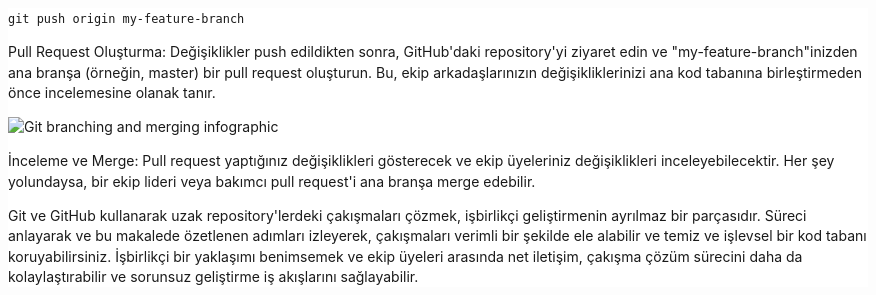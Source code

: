 ```
git push origin my-feature-branch
```
Pull Request Oluşturma:
Değişiklikler push edildikten sonra, GitHub'daki repository'yi ziyaret edin ve "my-feature-branch"inizden ana branşa (örneğin, master) bir pull request oluşturun. Bu, ekip arkadaşlarınızın değişikliklerinizi ana kod tabanına birleştirmeden önce incelemesine olanak tanır.

<img alt="Git branching and merging infographic" src="../../../images/Part-04/PR.jpeg" />

İnceleme ve Merge:
Pull request yaptığınız değişiklikleri gösterecek ve ekip üyeleriniz değişiklikleri inceleyebilecektir. Her şey yolundaysa, bir ekip lideri veya bakımcı pull request'i ana branşa merge edebilir.

Git ve GitHub kullanarak uzak repository'lerdeki çakışmaları çözmek, işbirlikçi geliştirmenin ayrılmaz bir parçasıdır. Süreci anlayarak ve bu makalede özetlenen adımları izleyerek, çakışmaları verimli bir şekilde ele alabilir ve temiz ve işlevsel bir kod tabanı koruyabilirsiniz. İşbirlikçi bir yaklaşımı benimsemek ve ekip üyeleri arasında net iletişim, çakışma çözüm sürecini daha da kolaylaştırabilir ve sorunsuz geliştirme iş akışlarını sağlayabilir.
